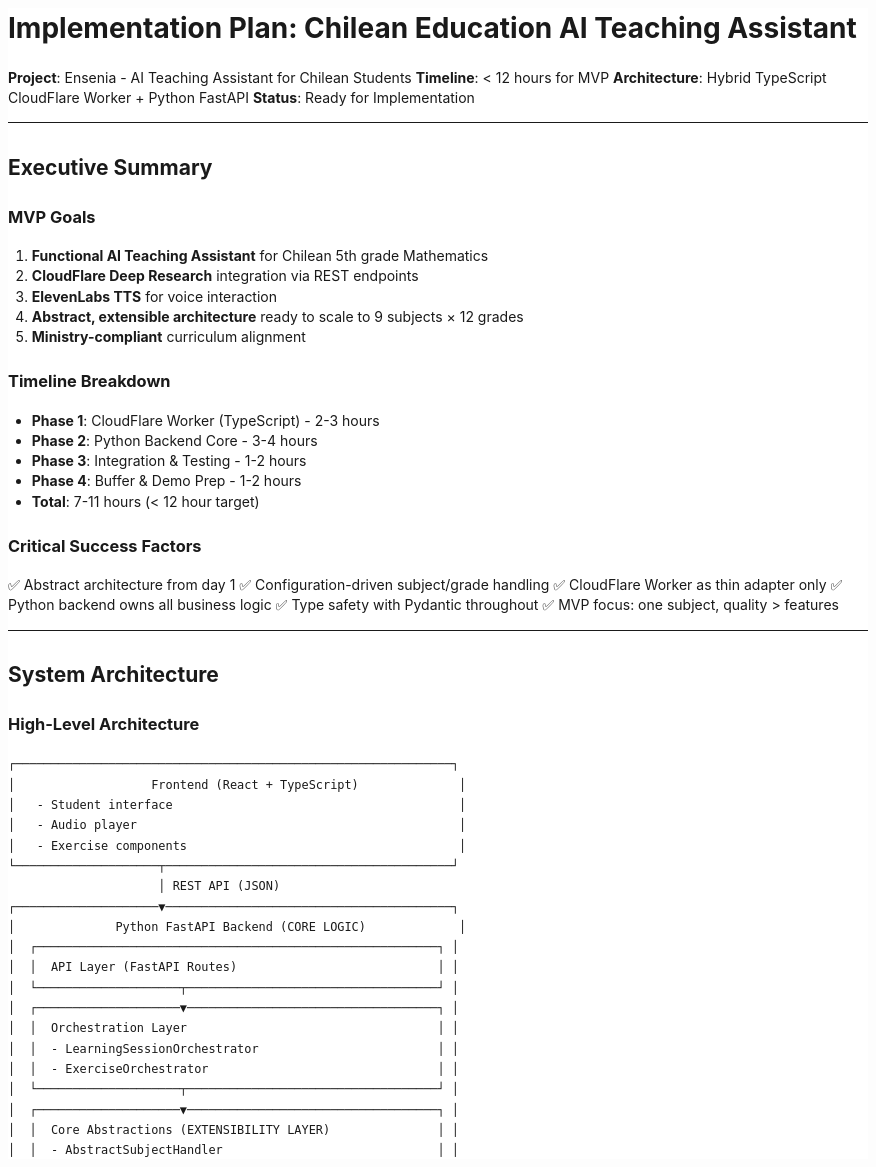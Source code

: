 # Implementation Plan: Chilean Education AI Teaching Assistant

**Project**: Ensenia - AI Teaching Assistant for Chilean Students
**Timeline**: < 12 hours for MVP
**Architecture**: Hybrid TypeScript CloudFlare Worker + Python FastAPI
**Status**: Ready for Implementation

---

## Executive Summary

### MVP Goals
1. **Functional AI Teaching Assistant** for Chilean 5th grade Mathematics
2. **CloudFlare Deep Research** integration via REST endpoints
3. **ElevenLabs TTS** for voice interaction
4. **Abstract, extensible architecture** ready to scale to 9 subjects × 12 grades
5. **Ministry-compliant** curriculum alignment

### Timeline Breakdown
- **Phase 1**: CloudFlare Worker (TypeScript) - 2-3 hours
- **Phase 2**: Python Backend Core - 3-4 hours
- **Phase 3**: Integration & Testing - 1-2 hours
- **Phase 4**: Buffer & Demo Prep - 1-2 hours
- **Total**: 7-11 hours (< 12 hour target)

### Critical Success Factors
✅ Abstract architecture from day 1
✅ Configuration-driven subject/grade handling
✅ CloudFlare Worker as thin adapter only
✅ Python backend owns all business logic
✅ Type safety with Pydantic throughout
✅ MVP focus: one subject, quality > features

---

## System Architecture

### High-Level Architecture

```
┌─────────────────────────────────────────────────────────────┐
│                   Frontend (React + TypeScript)              │
│   - Student interface                                        │
│   - Audio player                                             │
│   - Exercise components                                      │
└────────────────────┬────────────────────────────────────────┘
                     │ REST API (JSON)
┌────────────────────▼────────────────────────────────────────┐
│              Python FastAPI Backend (CORE LOGIC)             │
│  ┌────────────────────────────────────────────────────────┐ │
│  │  API Layer (FastAPI Routes)                            │ │
│  └────────────────────┬───────────────────────────────────┘ │
│  ┌────────────────────▼───────────────────────────────────┐ │
│  │  Orchestration Layer                                   │ │
│  │  - LearningSessionOrchestrator                         │ │
│  │  - ExerciseOrchestrator                                │ │
│  └────────────────────┬───────────────────────────────────┘ │
│  ┌────────────────────▼───────────────────────────────────┐ │
│  │  Core Abstractions (EXTENSIBILITY LAYER)               │ │
│  │  - AbstractSubjectHandler                              │ │
```